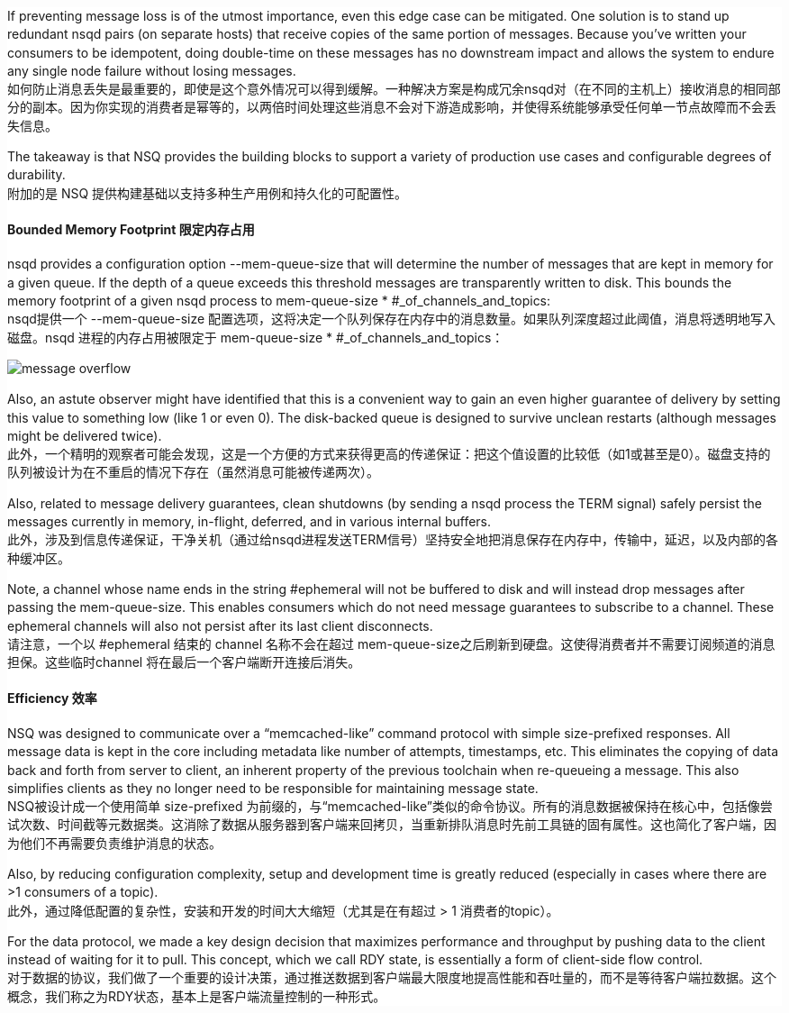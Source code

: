 If preventing message loss is of the utmost importance, even this edge case can be mitigated. One solution is to stand up redundant nsqd pairs (on separate hosts) that receive copies of the same portion of messages. Because you’ve written your consumers to be idempotent, doing double-time on these messages has no downstream impact and allows the system to endure any single node failure without losing messages.  
如何防止消息丢失是最重要的，即使是这个意外情况可以得到缓解。一种解决方案是构成冗余nsqd对（在不同的主机上）接收消息的相同部分的副本。因为你实现的消费者是幂等的，以两倍时间处理这些消息不会对下游造成影响，并使得系统能够承受任何单一节点故障而不会丢失信息。

The takeaway is that NSQ provides the building blocks to support a variety of production use cases and configurable degrees of durability.  
附加的是 NSQ 提供构建基础以支持多种生产用例和持久化的可配置性。

#### Bounded Memory Footprint 限定内存占用

nsqd provides a configuration option --mem-queue-size that will determine the number of messages that are kept in memory for a given queue. If the depth of a queue exceeds this threshold messages are transparently written to disk. This bounds the memory footprint of a given nsqd process to mem-queue-size * #_of_channels_and_topics:  
nsqd提供一个 --mem-queue-size 配置选项，这将决定一个队列保存在内存中的消息数量。如果队列深度超过此阈值，消息将透明地写入磁盘。nsqd 进程的内存占用被限定于 mem-queue-size * #_of_channels_and_topics：  

![message overflow](http://media.tumblr.com/tumblr_mavte17V3t1qj3yp2.png)

Also, an astute observer might have identified that this is a convenient way to gain an even higher guarantee of delivery by setting this value to something low (like 1 or even 0). The disk-backed queue is designed to survive unclean restarts (although messages might be delivered twice).  
此外，一个精明的观察者可能会发现，这是一个方便的方式来获得更高的传递保证：把这个值设置的比较低（如1或甚至是0）。磁盘支持的队列被设计为在不重启的情况下存在（虽然消息可能被传递两次）。

Also, related to message delivery guarantees, clean shutdowns (by sending a nsqd process the TERM signal) safely persist the messages currently in memory, in-flight, deferred, and in various internal buffers.  
此外，涉及到信息传递保证，干净关机（通过给nsqd进程发送TERM信号）坚持安全地把消息保存在内存中，传输中，延迟，以及内部的各种缓冲区。

Note, a channel whose name ends in the string #ephemeral will not be buffered to disk and will instead drop messages after passing the mem-queue-size. This enables consumers which do not need message guarantees to subscribe to a channel. These ephemeral channels will also not persist after its last client disconnects.  
请注意，一个以 #ephemeral 结束的 channel 名称不会在超过 mem-queue-size之后刷新到硬盘。这使得消费者并不需要订阅频道的消息担保。这些临时channel 将在最后一个客户端断开连接后消失。

#### Efficiency 效率
NSQ was designed to communicate over a “memcached-like” command protocol with simple size-prefixed responses. All message data is kept in the core including metadata like number of attempts, timestamps, etc. This eliminates the copying of data back and forth from server to client, an inherent property of the previous toolchain when re-queueing a message. This also simplifies clients as they no longer need to be responsible for maintaining message state.  
NSQ被设计成一个使用简单 size-prefixed 为前缀的，与“memcached-like”类似的命令协议。所有的消息数据被保持在核心中，包括像尝试次数、时间截等元数据类。这消除了数据从服务器到客户端来回拷贝，当重新排队消息时先前工具链的固有属性。这也简化了客户端，因为他们不再需要负责维护消息的状态。

Also, by reducing configuration complexity, setup and development time is greatly reduced (especially in cases where there are >1 consumers of a topic).  
此外，通过降低配置的复杂性，安装和开发的时间大大缩短（尤其是在有超过 > 1 消费者的topic）。

For the data protocol, we made a key design decision that maximizes performance and throughput by pushing data to the client instead of waiting for it to pull. This concept, which we call RDY state, is essentially a form of client-side flow control.  
对于数据的协议，我们做了一个重要的设计决策，通过推送数据到客户端最大限度地提高性能和吞吐量的，而不是等待客户端拉数据。这个概念，我们称之为RDY状态，基本上是客户端流量控制的一种形式。
